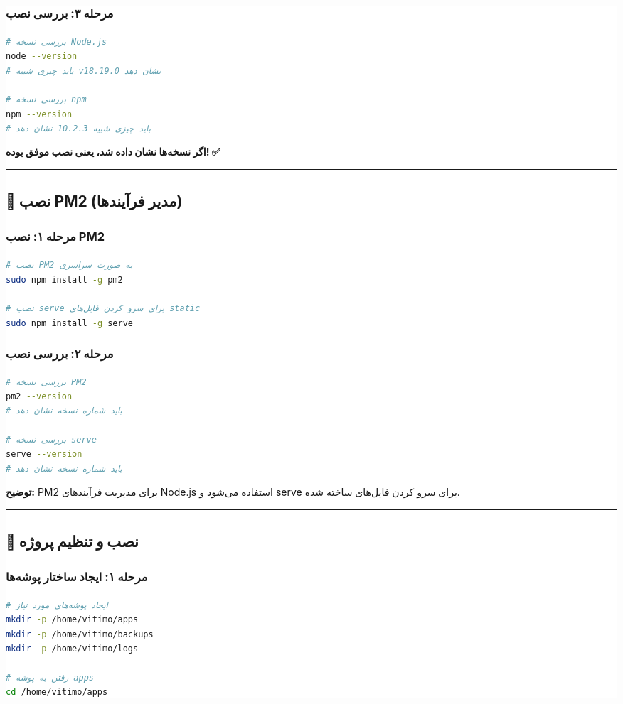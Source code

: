 ### مرحله ۳: بررسی نصب
```bash
# بررسی نسخه Node.js
node --version
# باید چیزی شبیه v18.19.0 نشان دهد

# بررسی نسخه npm
npm --version
# باید چیزی شبیه 10.2.3 نشان دهد
```

**اگر نسخه‌ها نشان داده شد، یعنی نصب موفق بوده! ✅**

---

## 🔄 نصب PM2 (مدیر فرآیندها)

### مرحله ۱: نصب PM2
```bash
# نصب PM2 به صورت سراسری
sudo npm install -g pm2

# نصب serve برای سرو کردن فایل‌های static
sudo npm install -g serve
```

### مرحله ۲: بررسی نصب
```bash
# بررسی نسخه PM2
pm2 --version
# باید شماره نسخه نشان دهد

# بررسی نسخه serve
serve --version
# باید شماره نسخه نشان دهد
```

**توضیح:** PM2 برای مدیریت فرآیندهای Node.js استفاده می‌شود و serve برای سرو کردن فایل‌های ساخته شده.

---

## 📁 نصب و تنظیم پروژه

### مرحله ۱: ایجاد ساختار پوشه‌ها
```bash
# ایجاد پوشه‌های مورد نیاز
mkdir -p /home/vitimo/apps
mkdir -p /home/vitimo/backups
mkdir -p /home/vitimo/logs

# رفتن به پوشه apps
cd /home/vitimo/apps
```
